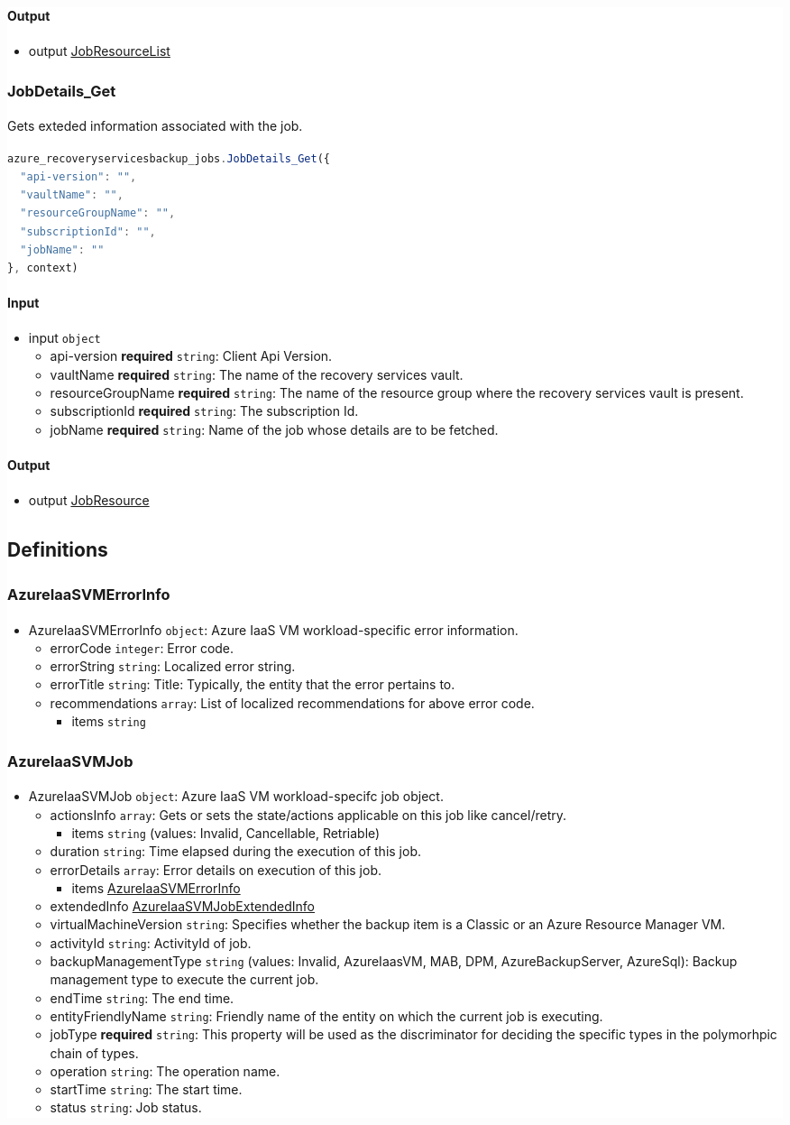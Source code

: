 #### Output
* output [JobResourceList](#jobresourcelist)

### JobDetails_Get
Gets exteded information associated with the job.


```js
azure_recoveryservicesbackup_jobs.JobDetails_Get({
  "api-version": "",
  "vaultName": "",
  "resourceGroupName": "",
  "subscriptionId": "",
  "jobName": ""
}, context)
```

#### Input
* input `object`
  * api-version **required** `string`: Client Api Version.
  * vaultName **required** `string`: The name of the recovery services vault.
  * resourceGroupName **required** `string`: The name of the resource group where the recovery services vault is present.
  * subscriptionId **required** `string`: The subscription Id.
  * jobName **required** `string`: Name of the job whose details are to be fetched.

#### Output
* output [JobResource](#jobresource)



## Definitions

### AzureIaaSVMErrorInfo
* AzureIaaSVMErrorInfo `object`: Azure IaaS VM workload-specific error information.
  * errorCode `integer`: Error code.
  * errorString `string`: Localized error string.
  * errorTitle `string`: Title: Typically, the entity that the error pertains to.
  * recommendations `array`: List of localized recommendations for above error code.
    * items `string`

### AzureIaaSVMJob
* AzureIaaSVMJob `object`: Azure IaaS VM workload-specifc job object.
  * actionsInfo `array`: Gets or sets the state/actions applicable on this job like cancel/retry.
    * items `string` (values: Invalid, Cancellable, Retriable)
  * duration `string`: Time elapsed during the execution of this job.
  * errorDetails `array`: Error details on execution of this job.
    * items [AzureIaaSVMErrorInfo](#azureiaasvmerrorinfo)
  * extendedInfo [AzureIaaSVMJobExtendedInfo](#azureiaasvmjobextendedinfo)
  * virtualMachineVersion `string`: Specifies whether the backup item is a Classic or an Azure Resource Manager VM.
  * activityId `string`: ActivityId of job.
  * backupManagementType `string` (values: Invalid, AzureIaasVM, MAB, DPM, AzureBackupServer, AzureSql): Backup management type to execute the current job.
  * endTime `string`: The end time.
  * entityFriendlyName `string`: Friendly name of the entity on which the current job is executing.
  * jobType **required** `string`: This property will be used as the discriminator for deciding the specific types in the polymorhpic chain of types.
  * operation `string`: The operation name.
  * startTime `string`: The start time.
  * status `string`: Job status.
